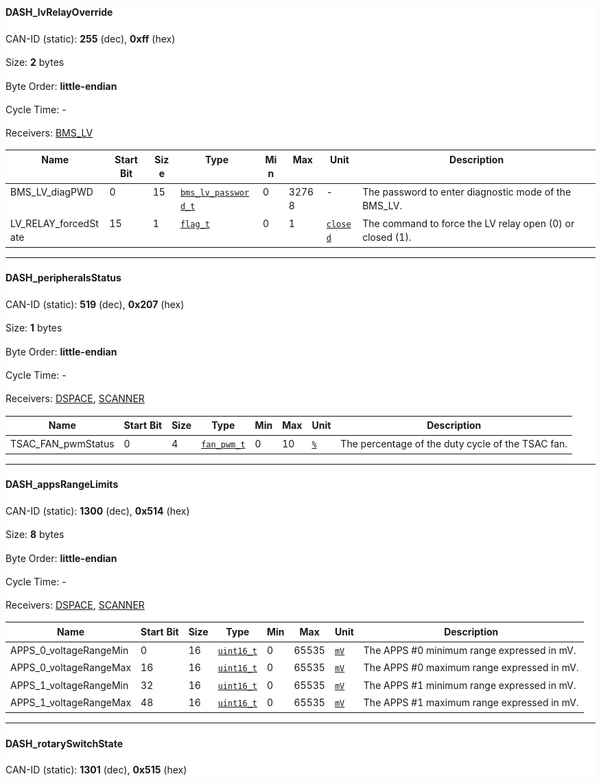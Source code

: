 #### DASH_lvRelayOverride
CAN-ID (static): **255** (dec), **0xff** (hex)
  
Size: **2** bytes
  
Byte Order: **little-endian**
  
Cycle Time: -
  
Receivers: [BMS_LV](#bms_lv)
  
|         Name         | Start Bit | Size |                 Type                 | Min |  Max  |           Unit            |                        Description                        |
|----------------------|-----------|------|--------------------------------------|-----|-------|---------------------------|-----------------------------------------------------------|
| BMS_LV_diagPWD       |         0 |   15 | [`bms_lv_password_t`](#signal-types) |   0 | 32768 | -                         | The password to enter diagnostic mode of the BMS_LV.      |
| LV_RELAY_forcedState |        15 |    1 | [`flag_t`](#signal-types)            |   0 |     1 | [`closed`](#signal-units) | The command to force the LV relay open (0) or closed (1). |

---
#### DASH_peripheralsStatus
CAN-ID (static): **519** (dec), **0x207** (hex)
  
Size: **1** bytes
  
Byte Order: **little-endian**
  
Cycle Time: -
  
Receivers: [DSPACE](#dspace), [SCANNER](#scanner)
  
|        Name        | Start Bit | Size |             Type             | Min | Max |         Unit         |                    Description                    |
|--------------------|-----------|------|------------------------------|-----|-----|----------------------|---------------------------------------------------|
| TSAC_FAN_pwmStatus |         0 |    4 | [`fan_pwm_t`](#signal-types) |   0 |  10 | [`%`](#signal-units) | The percentage of the duty cycle of the TSAC fan. |

---
#### DASH_appsRangeLimits
CAN-ID (static): **1300** (dec), **0x514** (hex)
  
Size: **8** bytes
  
Byte Order: **little-endian**
  
Cycle Time: -
  
Receivers: [DSPACE](#dspace), [SCANNER](#scanner)
  
|          Name          | Start Bit | Size |            Type             | Min |  Max  |         Unit          |                Description                 |
|------------------------|-----------|------|-----------------------------|-----|-------|-----------------------|--------------------------------------------|
| APPS_0_voltageRangeMin |         0 |   16 | [`uint16_t`](#signal-types) |   0 | 65535 | [`mV`](#signal-units) | The APPS #0 minimum range expressed in mV. |
| APPS_0_voltageRangeMax |        16 |   16 | [`uint16_t`](#signal-types) |   0 | 65535 | [`mV`](#signal-units) | The APPS #0 maximum range expressed in mV. |
| APPS_1_voltageRangeMin |        32 |   16 | [`uint16_t`](#signal-types) |   0 | 65535 | [`mV`](#signal-units) | The APPS #1 minimum range expressed in mV. |
| APPS_1_voltageRangeMax |        48 |   16 | [`uint16_t`](#signal-types) |   0 | 65535 | [`mV`](#signal-units) | The APPS #1 maximum range expressed in mV. |

---
#### DASH_rotarySwitchState
CAN-ID (static): **1301** (dec), **0x515** (hex)
  